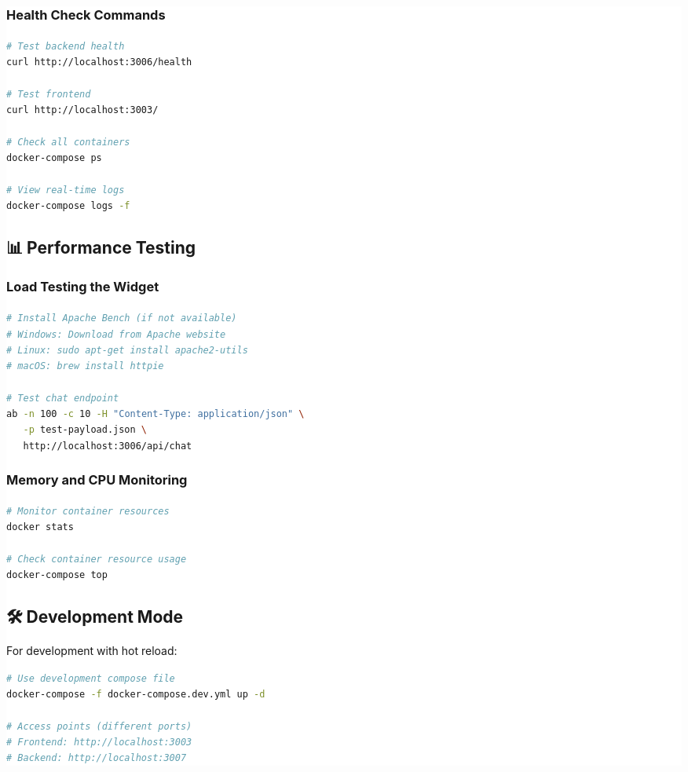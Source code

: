 ### Health Check Commands

```bash
# Test backend health
curl http://localhost:3006/health

# Test frontend
curl http://localhost:3003/

# Check all containers
docker-compose ps

# View real-time logs
docker-compose logs -f
```

## 📊 Performance Testing

### Load Testing the Widget
```bash
# Install Apache Bench (if not available)
# Windows: Download from Apache website
# Linux: sudo apt-get install apache2-utils
# macOS: brew install httpie

# Test chat endpoint
ab -n 100 -c 10 -H "Content-Type: application/json" \
   -p test-payload.json \
   http://localhost:3006/api/chat
```

### Memory and CPU Monitoring
```bash
# Monitor container resources
docker stats

# Check container resource usage
docker-compose top
```

## 🛠️ Development Mode

For development with hot reload:

```bash
# Use development compose file
docker-compose -f docker-compose.dev.yml up -d

# Access points (different ports)
# Frontend: http://localhost:3003
# Backend: http://localhost:3007
```
